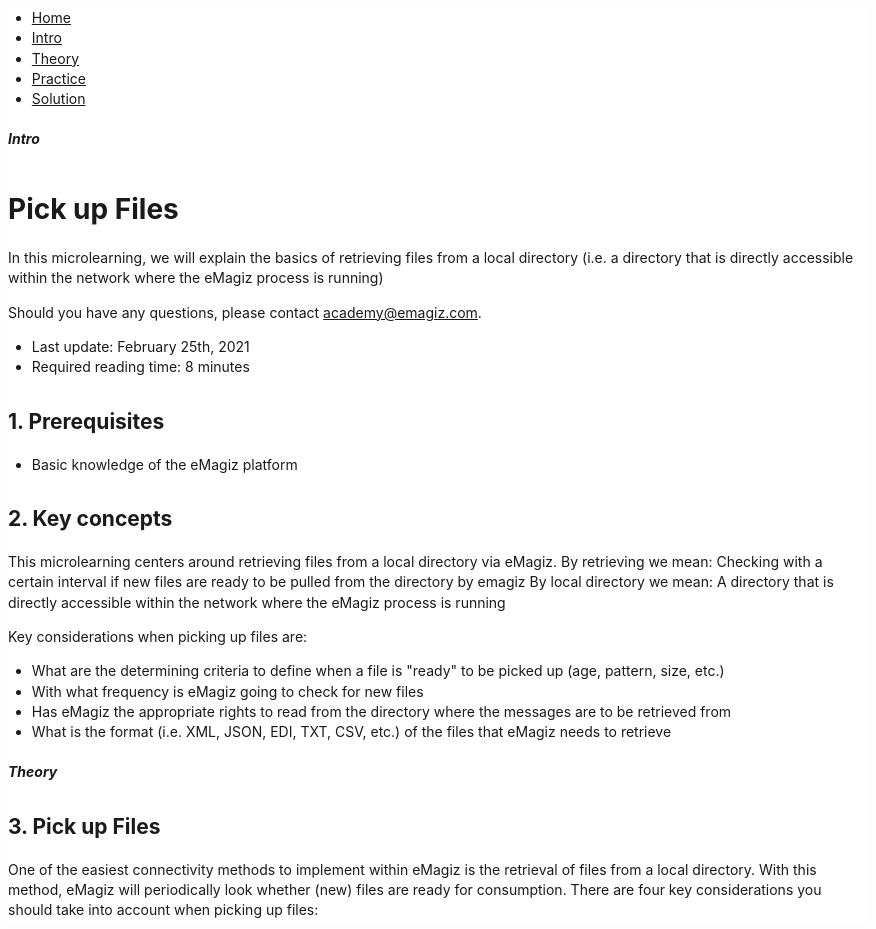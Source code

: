 <div class="ez-academy">
	<div class="ez-academy__body">
		<main class="micro-learning">
		<ul class="doc-nav">
			<li class="doc-nav__item"><a href="../../docs/microlearning/crashcourse-messaging-index" class="doc-nav__link">Home</a></li>
			<li class="doc-nav__item"><a href="#intro" class="doc-nav__link">Intro</a></li>
			<li class="doc-nav__item"><a href="#theory" class="doc-nav__link">Theory</a></li>
			<li class="doc-nav__item"><a href="#practice" class="doc-nav__link">Practice</a></li>
			<li class="doc-nav__item"><a href="#solution" class="doc-nav__link">Solution</a></li>
		</ul>

<div class="doc">

##### Intro

# Pick up Files

In this microlearning, we will explain the basics of retrieving files from a local directory (i.e. a directory that is directly accessible within the network where the eMagiz process is running)

Should you have any questions, please contact academy@emagiz.com.

- Last update: February 25th, 2021
- Required reading time: 8 minutes

## 1. Prerequisites
- Basic knowledge of the eMagiz platform

## 2. Key concepts
This microlearning centers around retrieving files from a local directory via eMagiz.
By retrieving we mean: Checking with a certain interval if new files are ready to be pulled from the directory by emagiz
By local directory we mean: A directory that is directly accessible within the network where the eMagiz process is running

Key considerations when picking up files are:

- What are the determining criteria to define when a file is "ready" to be picked up (age, pattern, size, etc.)
- With what frequency is eMagiz going to check for new files
- Has eMagiz the appropriate rights to read from the directory where the messages are to be retrieved from
- What is the format (i.e. XML, JSON, EDI, TXT, CSV, etc.) of the files that eMagiz needs to retrieve

##### Theory

## 3. Pick up Files

One of the easiest connectivity methods to implement within eMagiz is the retrieval of files from a local directory. 
With this method, eMagiz will periodically look whether (new) files are ready for consumption. There are four key considerations you should take into account when picking up files:
